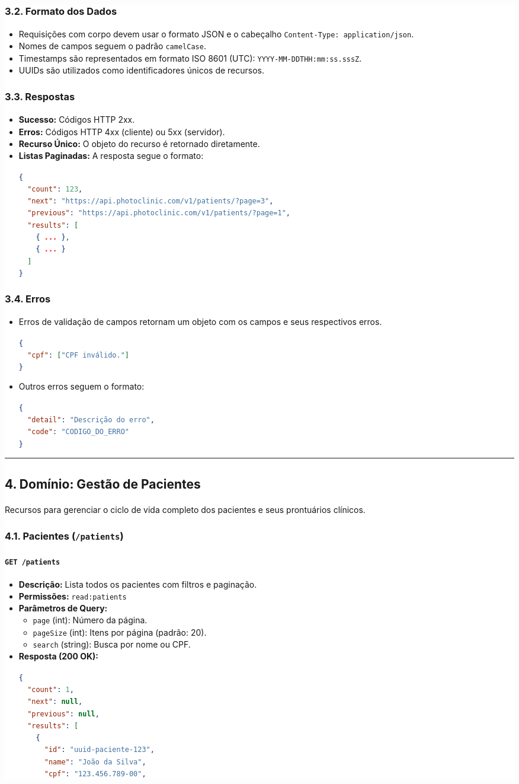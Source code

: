 ### 3.2. Formato dos Dados
- Requisições com corpo devem usar o formato JSON e o cabeçalho `Content-Type: application/json`.
- Nomes de campos seguem o padrão `camelCase`.
- Timestamps são representados em formato ISO 8601 (UTC): `YYYY-MM-DDTHH:mm:ss.sssZ`.
- UUIDs são utilizados como identificadores únicos de recursos.

### 3.3. Respostas
- **Sucesso:** Códigos HTTP 2xx.
- **Erros:** Códigos HTTP 4xx (cliente) ou 5xx (servidor).
- **Recurso Único:** O objeto do recurso é retornado diretamente.
- **Listas Paginadas:** A resposta segue o formato:
  ```json
  {
    "count": 123,
    "next": "https://api.photoclinic.com/v1/patients/?page=3",
    "previous": "https://api.photoclinic.com/v1/patients/?page=1",
    "results": [
      { ... },
      { ... }
    ]
  }
  ```

### 3.4. Erros
- Erros de validação de campos retornam um objeto com os campos e seus respectivos erros.
  ```json
  {
    "cpf": ["CPF inválido."]
  }
  ```
- Outros erros seguem o formato:
  ```json
  {
    "detail": "Descrição do erro",
    "code": "CODIGO_DO_ERRO"
  }
  ```

---

## 4. Domínio: Gestão de Pacientes

Recursos para gerenciar o ciclo de vida completo dos pacientes e seus prontuários clínicos.

### 4.1. Pacientes (`/patients`)

#### `GET /patients`
- **Descrição:** Lista todos os pacientes com filtros e paginação.
- **Permissões:** `read:patients`
- **Parâmetros de Query:**
  - `page` (int): Número da página.
  - `pageSize` (int): Itens por página (padrão: 20).
  - `search` (string): Busca por nome ou CPF.
- **Resposta (200 OK):**
  ```json
  {
    "count": 1,
    "next": null,
    "previous": null,
    "results": [
      {
        "id": "uuid-paciente-123",
        "name": "João da Silva",
        "cpf": "123.456.789-00",
  ```